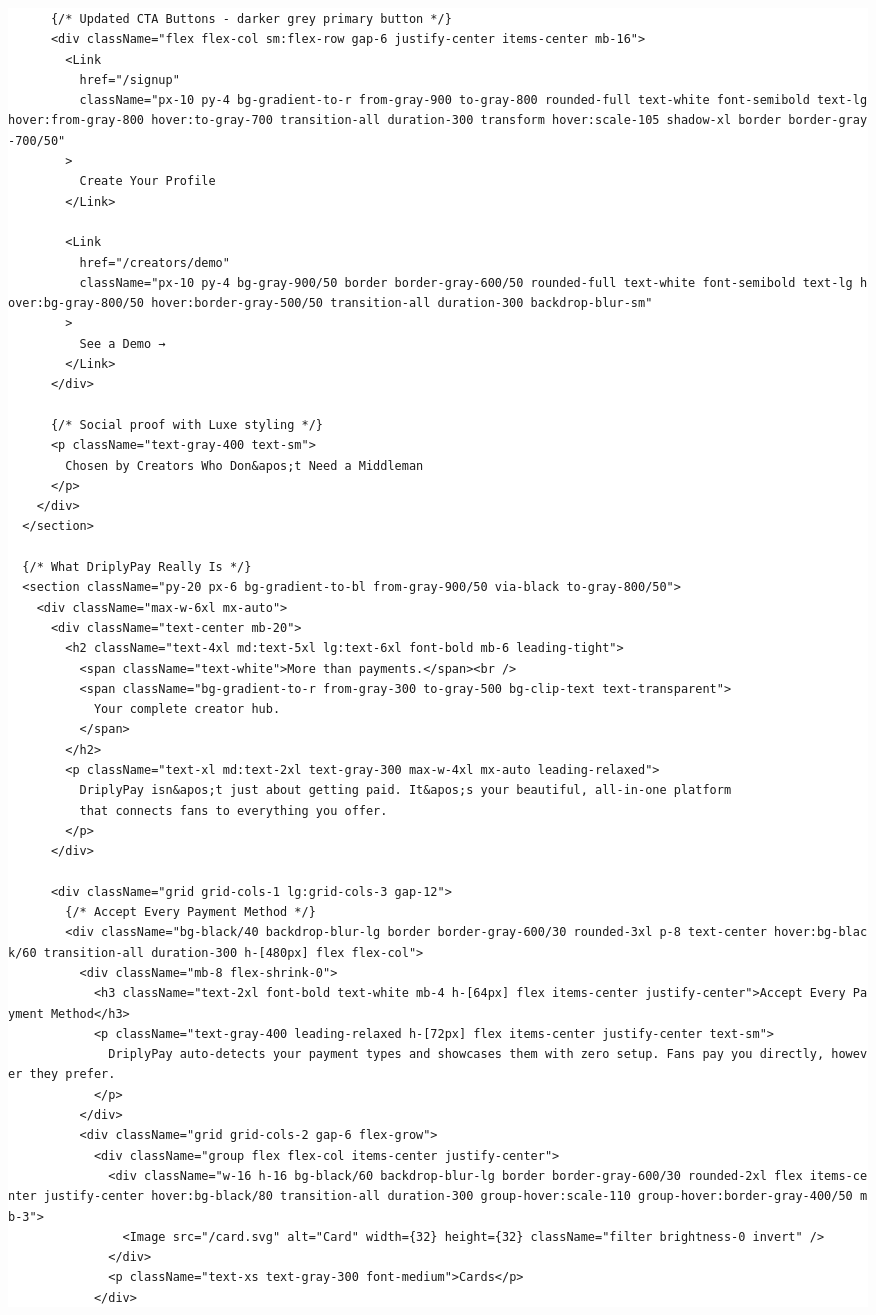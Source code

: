           {/* Updated CTA Buttons - darker grey primary button */}
          <div className="flex flex-col sm:flex-row gap-6 justify-center items-center mb-16">
            <Link 
              href="/signup"
              className="px-10 py-4 bg-gradient-to-r from-gray-900 to-gray-800 rounded-full text-white font-semibold text-lg hover:from-gray-800 hover:to-gray-700 transition-all duration-300 transform hover:scale-105 shadow-xl border border-gray-700/50"
            >
              Create Your Profile
            </Link>
            
            <Link 
              href="/creators/demo" 
              className="px-10 py-4 bg-gray-900/50 border border-gray-600/50 rounded-full text-white font-semibold text-lg hover:bg-gray-800/50 hover:border-gray-500/50 transition-all duration-300 backdrop-blur-sm"
            >
              See a Demo →
            </Link>
          </div>
          
          {/* Social proof with Luxe styling */}
          <p className="text-gray-400 text-sm">
            Chosen by Creators Who Don&apos;t Need a Middleman
          </p>
        </div>
      </section>

      {/* What DriplyPay Really Is */}
      <section className="py-20 px-6 bg-gradient-to-bl from-gray-900/50 via-black to-gray-800/50">
        <div className="max-w-6xl mx-auto">
          <div className="text-center mb-20">
            <h2 className="text-4xl md:text-5xl lg:text-6xl font-bold mb-6 leading-tight">
              <span className="text-white">More than payments.</span><br />
              <span className="bg-gradient-to-r from-gray-300 to-gray-500 bg-clip-text text-transparent">
                Your complete creator hub.
              </span>
            </h2>
            <p className="text-xl md:text-2xl text-gray-300 max-w-4xl mx-auto leading-relaxed">
              DriplyPay isn&apos;t just about getting paid. It&apos;s your beautiful, all-in-one platform 
              that connects fans to everything you offer.
            </p>
          </div>

          <div className="grid grid-cols-1 lg:grid-cols-3 gap-12">
            {/* Accept Every Payment Method */}
            <div className="bg-black/40 backdrop-blur-lg border border-gray-600/30 rounded-3xl p-8 text-center hover:bg-black/60 transition-all duration-300 h-[480px] flex flex-col">
              <div className="mb-8 flex-shrink-0">
                <h3 className="text-2xl font-bold text-white mb-4 h-[64px] flex items-center justify-center">Accept Every Payment Method</h3>
                <p className="text-gray-400 leading-relaxed h-[72px] flex items-center justify-center text-sm">
                  DriplyPay auto-detects your payment types and showcases them with zero setup. Fans pay you directly, however they prefer.
                </p>
              </div>
              <div className="grid grid-cols-2 gap-6 flex-grow">
                <div className="group flex flex-col items-center justify-center">
                  <div className="w-16 h-16 bg-black/60 backdrop-blur-lg border border-gray-600/30 rounded-2xl flex items-center justify-center hover:bg-black/80 transition-all duration-300 group-hover:scale-110 group-hover:border-gray-400/50 mb-3">
                    <Image src="/card.svg" alt="Card" width={32} height={32} className="filter brightness-0 invert" />
                  </div>
                  <p className="text-xs text-gray-300 font-medium">Cards</p>
                </div>
